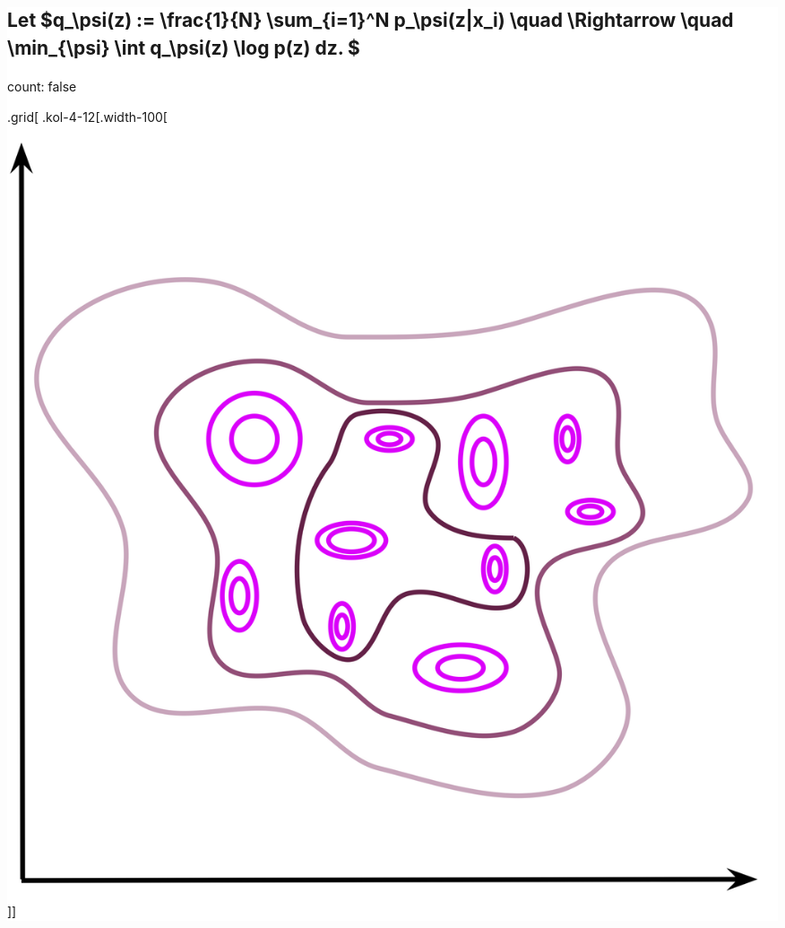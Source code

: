 
Let $q\_\psi(z) := \frac{1}{N} \sum\_{i=1}^N p\_\psi(z|x\_i) \quad \Rightarrow
\quad \min\_\{\\psi\} \int q\_\psi(z) \log p(z) dz.
$
---
count: false

.grid[
.kol-4-12[.width-100[![](figures/aggregated_posterior.png)]]